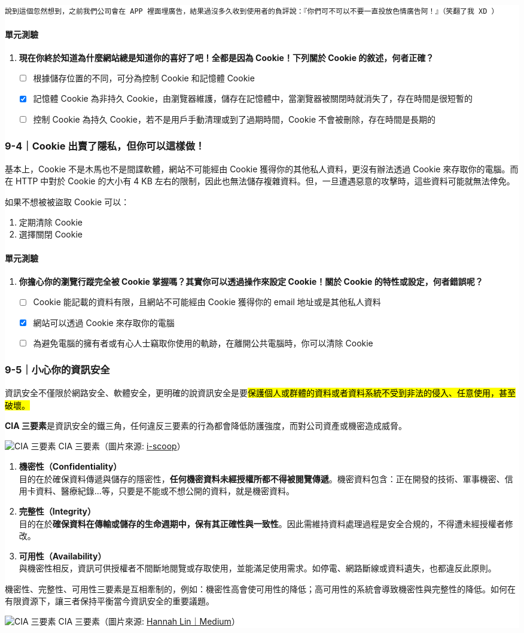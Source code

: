     說到這個忽然想到，之前我們公司會在 APP 裡面埋廣告，結果過沒多久收到使用者的負評說：『你們可不可以不要一直投放色情廣告阿！』（笑翻了我 XD ）


#### 單元測驗
1. **現在你終於知道為什麼網站總是知道你的喜好了吧！全都是因為 Cookie！下列關於 Cookie 的敘述，何者正確？**
    - [ ] 根據儲存位置的不同，可分為控制 Cookie 和記憶體 Cookie
    - [x] 記憶體 Cookie 為非持久 Cookie，由瀏覽器維護，儲存在記憶體中，當瀏覽器被關閉時就消失了，存在時間是很短暫的
    - [ ] 控制 Cookie 為持久 Cookie，若不是用戶手動清理或到了過期時間，Cookie 不會被刪除，存在時間是長期的


### 9-4｜Cookie 出賣了隱私，但你可以這樣做！
基本上，Cookie 不是木馬也不是間諜軟體，網站不可能經由 Cookie 獲得你的其他私人資料，更沒有辦法透過 Cookie 來存取你的電腦。而在 HTTP 中對於 Cookie 的大小有 4 KB 左右的限制，因此也無法儲存複雜資料。但，一旦遭遇惡意的攻擊時，這些資料可能就無法倖免。

如果不想被被盜取 Cookie 可以：
1. 定期清除 Cookie
2. 選擇關閉 Cookie


#### 單元測驗
1. **你擔心你的瀏覽行蹤完全被 Cookie 掌握嗎？其實你可以透過操作來設定 Cookie！關於 Cookie 的特性或設定，何者錯誤呢？**
    - [ ] Cookie 能記載的資料有限，且網站不可能經由 Cookie 獲得你的 email 地址或是其他私人資料
    - [x] 網站可以透過 Cookie 來存取你的電腦
    - [ ] 為避免電腦的擁有者或有心人士竊取你使用的軌跡，在離開公共電腦時，你可以清除 Cookie


### 9-5｜小心你的資訊安全
資訊安全不僅限於網路安全、軟體安全，更明確的說資訊安全是要<mark>保護個人或群體的資料或者資料系統不受到非法的侵入、任意使用，甚至破壞。</mark>


**CIA 三要素**是資訊安全的鐵三角，任何違反三要素的行為都會降低防護強度，而對公司資產或機密造成威脅。

<p class="illustration">
    <img src="https://i.imgur.com/8Fp0fFu.png" alt="CIA 三要素">
    CIA 三要素（圖片來源: <a href="https://www.i-scoop.eu/cybersecurity/cia-confidentiality-integrity-availability-security/">i-scoop</a>）
</p> 

1. **機密性（Confidentiality）**  
    目的在於確保資料傳遞與儲存的隱密性，**任何機密資料未經授權所都不得被閱覽傳遞**。機密資料包含：正在開發的技術、軍事機密、信用卡資料、醫療紀錄...等，只要是不能或不想公開的資料，就是機密資料。

2. **完整性（Integrity）**  
    目的在於**確保資料在傳輸或儲存的生命週期中，保有其正確性與一致性**。因此需維持資料處理過程是安全合規的，不得遭未經授權者修改。
    
3. **可用性（Availability）**  
    與機密性相反，資訊可供授權者不間斷地閱覽或存取使用，並能滿足使用需求。如停電、網路斷線或資料遺失，也都違反此原則。
 

機密性、完整性、可用性三要素是互相牽制的，例如：機密性高會使可用性的降低；高可用性的系統會導致機密性與完整性的降低。如何在有限資源下，讓三者保持平衡當今資訊安全的重要議題。

<p class="illustration">
    <img src="https://i.imgur.com/J2LWQk6.jpg" alt="CIA 三要素">
    CIA 三要素（圖片來源: <a href="https://medium.com/hannah-lin/從零開始學資安-什麼是資訊安全-75a7a208e8db">Hannah Lin｜Medium</a>）
</p> 
